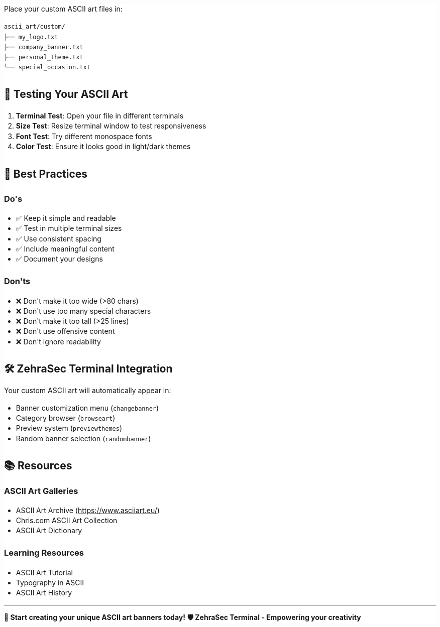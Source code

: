 Place your custom ASCII art files in:
```
ascii_art/custom/
├── my_logo.txt
├── company_banner.txt
├── personal_theme.txt
└── special_occasion.txt
```

## 🔧 Testing Your ASCII Art

1. **Terminal Test**: Open your file in different terminals
2. **Size Test**: Resize terminal window to test responsiveness
3. **Font Test**: Try different monospace fonts
4. **Color Test**: Ensure it looks good in light/dark themes

## 🎯 Best Practices

### Do's
- ✅ Keep it simple and readable
- ✅ Test in multiple terminal sizes
- ✅ Use consistent spacing
- ✅ Include meaningful content
- ✅ Document your designs

### Don'ts
- ❌ Don't make it too wide (>80 chars)
- ❌ Don't use too many special characters
- ❌ Don't make it too tall (>25 lines)
- ❌ Don't use offensive content
- ❌ Don't ignore readability

## 🛠️ ZehraSec Terminal Integration

Your custom ASCII art will automatically appear in:
- Banner customization menu (`changebanner`)
- Category browser (`browseart`)
- Preview system (`previewthemes`)
- Random banner selection (`randombanner`)

## 📚 Resources

### ASCII Art Galleries
- ASCII Art Archive (https://www.asciiart.eu/)
- Chris.com ASCII Art Collection
- ASCII Art Dictionary

### Learning Resources
- ASCII Art Tutorial
- Typography in ASCII
- ASCII Art History

---

**🎨 Start creating your unique ASCII art banners today!**
**🛡️ ZehraSec Terminal - Empowering your creativity**
